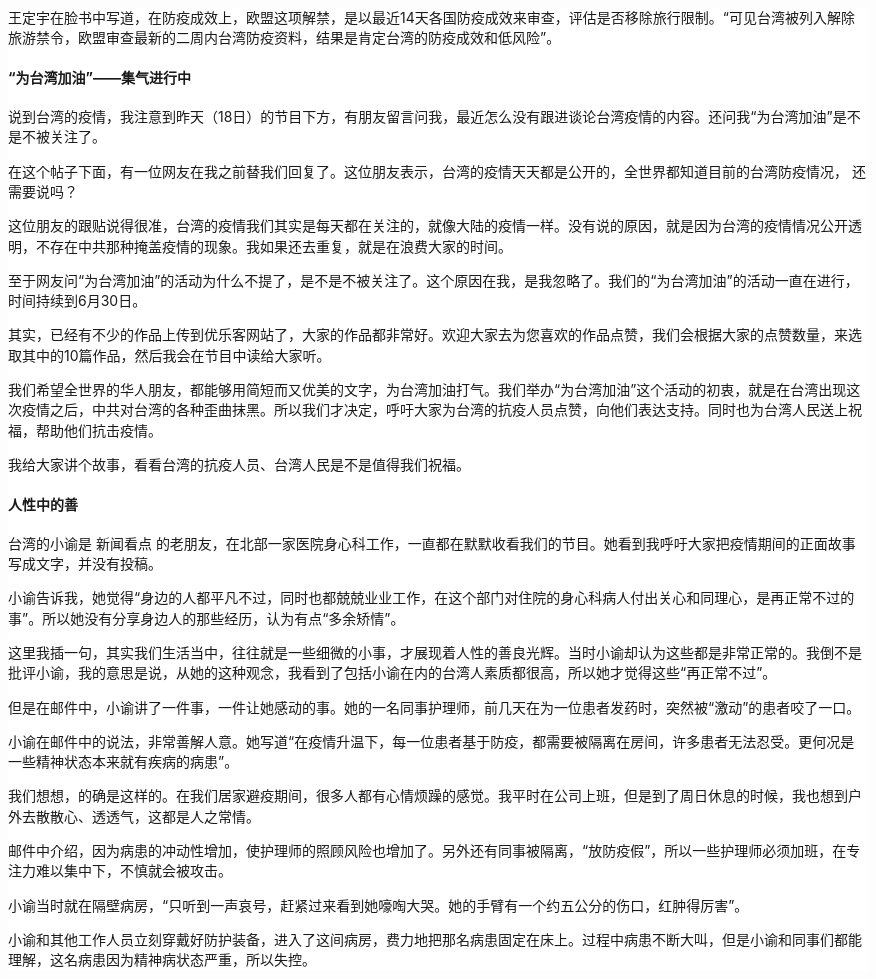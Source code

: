 <p>
 王定宇在脸书中写道，在防疫成效上，欧盟这项解禁，是以最近14天各国防疫成效来审查，评估是否移除旅行限制。“可见台湾被列入解除旅游禁令，欧盟审查最新的二周内台湾防疫资料，结果是肯定台湾的防疫成效和低风险”。
</p>
<h4>
 “为台湾加油”——集气进行中
</h4>
<p>
 说到台湾的疫情，我注意到昨天（18日）的节目下方，有朋友留言问我，最近怎么没有跟进谈论台湾疫情的内容。还问我“为台湾加油”是不是不被关注了。
</p>
<p>
 在这个帖子下面，有一位网友在我之前替我们回复了。这位朋友表示，台湾的疫情天天都是公开的，全世界都知道目前的台湾防疫情况， 还需要说吗？
</p>
<p>
 这位朋友的跟贴说得很准，台湾的疫情我们其实是每天都在关注的，就像大陆的疫情一样。没有说的原因，就是因为台湾的疫情情况公开透明，不存在中共那种掩盖疫情的现象。我如果还去重复，就是在浪费大家的时间。
</p>
<p>
 至于网友问“为台湾加油”的活动为什么不提了，是不是不被关注了。这个原因在我，是我忽略了。我们的“为台湾加油”的活动一直在进行，时间持续到6月30日。
</p>
<p>
 其实，已经有不少的作品上传到优乐客网站了，大家的作品都非常好。欢迎大家去为您喜欢的作品点赞，我们会根据大家的点赞数量，来选取其中的10篇作品，然后我会在节目中读给大家听。
</p>
<p>
 我们希望全世界的华人朋友，都能够用简短而又优美的文字，为台湾加油打气。我们举办“为台湾加油”这个活动的初衷，就是在台湾出现这次疫情之后，中共对台湾的各种歪曲抹黑。所以我们才决定，呼吁大家为台湾的抗疫人员点赞，向他们表达支持。同时也为台湾人民送上祝福，帮助他们抗击疫情。
</p>
<p>
 我给大家讲个故事，看看台湾的抗疫人员、台湾人民是不是值得我们祝福。
</p>
<h4>
 人性中的善
</h4>
<p>
 台湾的小谕是
 <ok href="https://www.epochtimes.com/gb/tag/%E6%96%B0%E9%97%BB%E7%9C%8B%E7%82%B9.html">
  新闻看点
 </ok>
 的老朋友，在北部一家医院身心科工作，一直都在默默收看我们的节目。她看到我呼吁大家把疫情期间的正面故事写成文字，并没有投稿。
</p>
<p>
 小谕告诉我，她觉得“身边的人都平凡不过，同时也都兢兢业业工作，在这个部门对住院的身心科病人付出关心和同理心，是再正常不过的事”。所以她没有分享身边人的那些经历，认为有点“多余矫情”。
</p>
<p>
 这里我插一句，其实我们生活当中，往往就是一些细微的小事，才展现着人性的善良光辉。当时小谕却认为这些都是非常正常的。我倒不是批评小谕，我的意思是说，从她的这种观念，我看到了包括小谕在内的台湾人素质都很高，所以她才觉得这些“再正常不过”。
</p>
<p>
 但是在邮件中，小谕讲了一件事，一件让她感动的事。她的一名同事护理师，前几天在为一位患者发药时，突然被“激动”的患者咬了一口。
</p>
<p>
 小谕在邮件中的说法，非常善解人意。她写道“在疫情升温下，每一位患者基于防疫，都需要被隔离在房间，许多患者无法忍受。更何况是一些精神状态本来就有疾病的病患”。
</p>
<p>
 我们想想，的确是这样的。在我们居家避疫期间，很多人都有心情烦躁的感觉。我平时在公司上班，但是到了周日休息的时候，我也想到户外去散散心、透透气，这都是人之常情。
</p>
<p>
 邮件中介绍，因为病患的冲动性增加，使护理师的照顾风险也增加了。另外还有同事被隔离，“放防疫假”，所以一些护理师必须加班，在专注力难以集中下，不慎就会被攻击。
</p>
<p>
 小谕当时就在隔壁病房，“只听到一声哀号，赶紧过来看到她嚎啕大哭。她的手臂有一个约五公分的伤口，红肿得厉害”。
</p>
<p>
 小谕和其他工作人员立刻穿戴好防护装备，进入了这间病房，费力地把那名病患固定在床上。过程中病患不断大叫，但是小谕和同事们都能理解，这名病患因为精神病状态严重，所以失控。
</p>